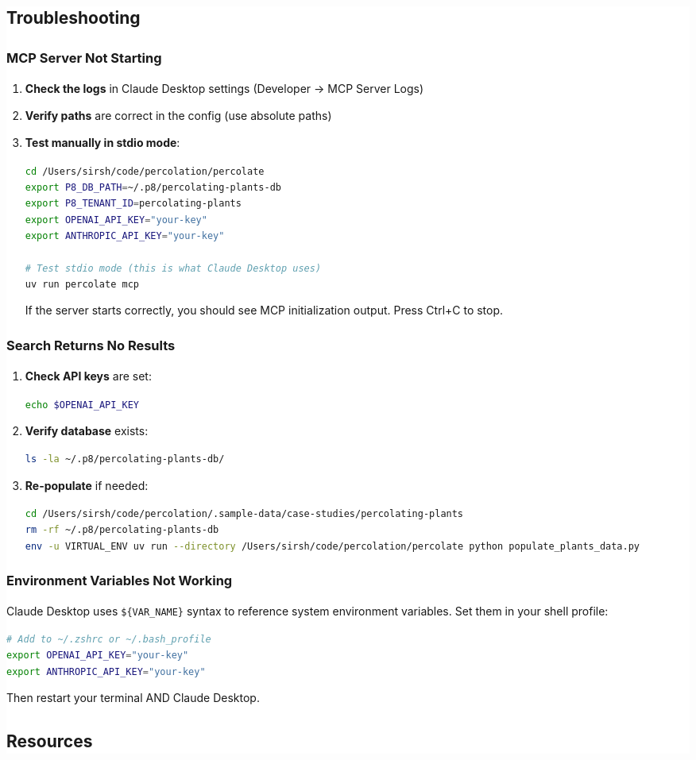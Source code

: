 ## Troubleshooting

### MCP Server Not Starting

1. **Check the logs** in Claude Desktop settings (Developer → MCP Server Logs)
2. **Verify paths** are correct in the config (use absolute paths)
3. **Test manually in stdio mode**:
   ```bash
   cd /Users/sirsh/code/percolation/percolate
   export P8_DB_PATH=~/.p8/percolating-plants-db
   export P8_TENANT_ID=percolating-plants
   export OPENAI_API_KEY="your-key"
   export ANTHROPIC_API_KEY="your-key"

   # Test stdio mode (this is what Claude Desktop uses)
   uv run percolate mcp
   ```

   If the server starts correctly, you should see MCP initialization output.
   Press Ctrl+C to stop.

### Search Returns No Results

1. **Check API keys** are set:
   ```bash
   echo $OPENAI_API_KEY
   ```

2. **Verify database** exists:
   ```bash
   ls -la ~/.p8/percolating-plants-db/
   ```

3. **Re-populate** if needed:
   ```bash
   cd /Users/sirsh/code/percolation/.sample-data/case-studies/percolating-plants
   rm -rf ~/.p8/percolating-plants-db
   env -u VIRTUAL_ENV uv run --directory /Users/sirsh/code/percolation/percolate python populate_plants_data.py
   ```

### Environment Variables Not Working

Claude Desktop uses `${VAR_NAME}` syntax to reference system environment variables.
Set them in your shell profile:

```bash
# Add to ~/.zshrc or ~/.bash_profile
export OPENAI_API_KEY="your-key"
export ANTHROPIC_API_KEY="your-key"
```

Then restart your terminal AND Claude Desktop.

## Resources
